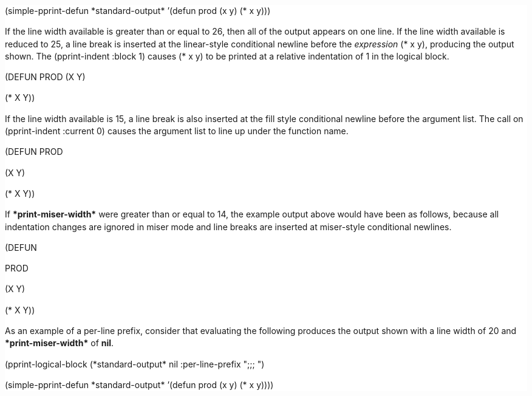

(simple-pprint-defun \*standard-output\* ’(defun prod (x y) (\* x y))) 



If the line width available is greater than or equal to 26, then all of the output appears on one line. If the line width available is reduced to 25, a line break is inserted at the linear-style conditional newline before the *expression* (\* x y), producing the output shown. The (pprint-indent :block 1) causes (\* x y) to be printed at a relative indentation of 1 in the logical block. 



(DEFUN PROD (X Y) 



(\* X Y)) 



If the line width available is 15, a line break is also inserted at the fill style conditional newline before the argument list. The call on (pprint-indent :current 0) causes the argument list to line up under the function name. 



(DEFUN PROD 



(X Y) 



(\* X Y)) 



If **\*print-miser-width\*** were greater than or equal to 14, the example output above would have been as follows, because all indentation changes are ignored in miser mode and line breaks are inserted at miser-style conditional newlines. 



(DEFUN 



PROD 



(X Y) 



(\* X Y)) 



As an example of a per-line prefix, consider that evaluating the following produces the output shown with a line width of 20 and **\*print-miser-width\*** of **nil**. 



(pprint-logical-block (\*standard-output\* nil :per-line-prefix ";;; ") 



(simple-pprint-defun \*standard-output\* ’(defun prod (x y) (\* x y)))) 

